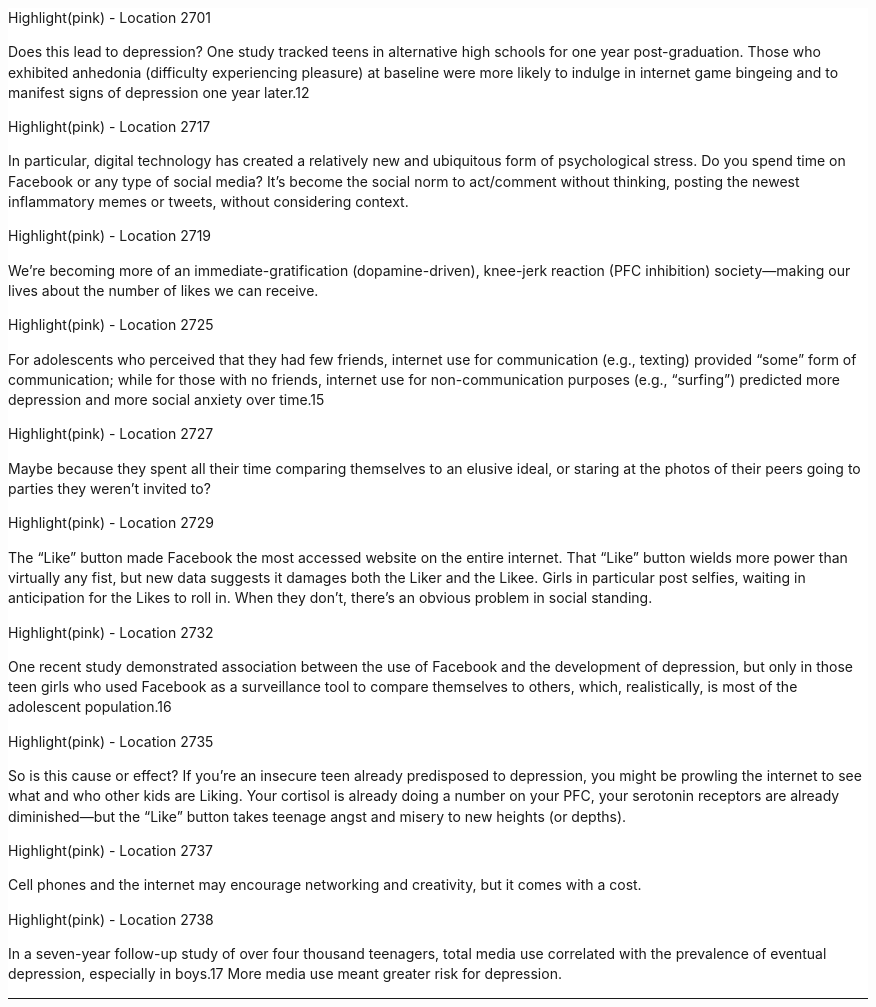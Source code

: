 Highlight(pink) - Location 2701

Does this lead to depression? One study tracked teens in alternative high schools for one year post-graduation. Those who exhibited anhedonia (difficulty experiencing pleasure) at baseline were more likely to indulge in internet game bingeing and to manifest signs of depression one year later.12

Highlight(pink) - Location 2717

In particular, digital technology has created a relatively new and ubiquitous form of psychological stress. Do you spend time on Facebook or any type of social media? It’s become the social norm to act/comment without thinking, posting the newest inflammatory memes or tweets, without considering context.

Highlight(pink) - Location 2719

We’re becoming more of an immediate-gratification (dopamine-driven), knee-jerk reaction (PFC inhibition) society—making our lives about the number of likes we can receive.

Highlight(pink) - Location 2725

For adolescents who perceived that they had few friends, internet use for communication (e.g., texting) provided “some” form of communication; while for those with no friends, internet use for non-communication purposes (e.g., “surfing”) predicted more depression and more social anxiety over time.15

Highlight(pink) - Location 2727

Maybe because they spent all their time comparing themselves to an elusive ideal, or staring at the photos of their peers going to parties they weren’t invited to?

Highlight(pink) - Location 2729

The “Like” button made Facebook the most accessed website on the entire internet. That “Like” button wields more power than virtually any fist, but new data suggests it damages both the Liker and the Likee. Girls in particular post selfies, waiting in anticipation for the Likes to roll in. When they don’t, there’s an obvious problem in social standing.

Highlight(pink) - Location 2732

One recent study demonstrated association between the use of Facebook and the development of depression, but only in those teen girls who used Facebook as a surveillance tool to compare themselves to others, which, realistically, is most of the adolescent population.16

Highlight(pink) - Location 2735

So is this cause or effect? If you’re an insecure teen already predisposed to depression, you might be prowling the internet to see what and who other kids are Liking. Your cortisol is already doing a number on your PFC, your serotonin receptors are already diminished—but the “Like” button takes teenage angst and misery to new heights (or depths).

Highlight(pink) - Location 2737

Cell phones and the internet may encourage networking and creativity, but it comes with a cost.

Highlight(pink) - Location 2738

In a seven-year follow-up study of over four thousand teenagers, total media use correlated with the prevalence of eventual depression, especially in boys.17 More media use meant greater risk for depression.

---